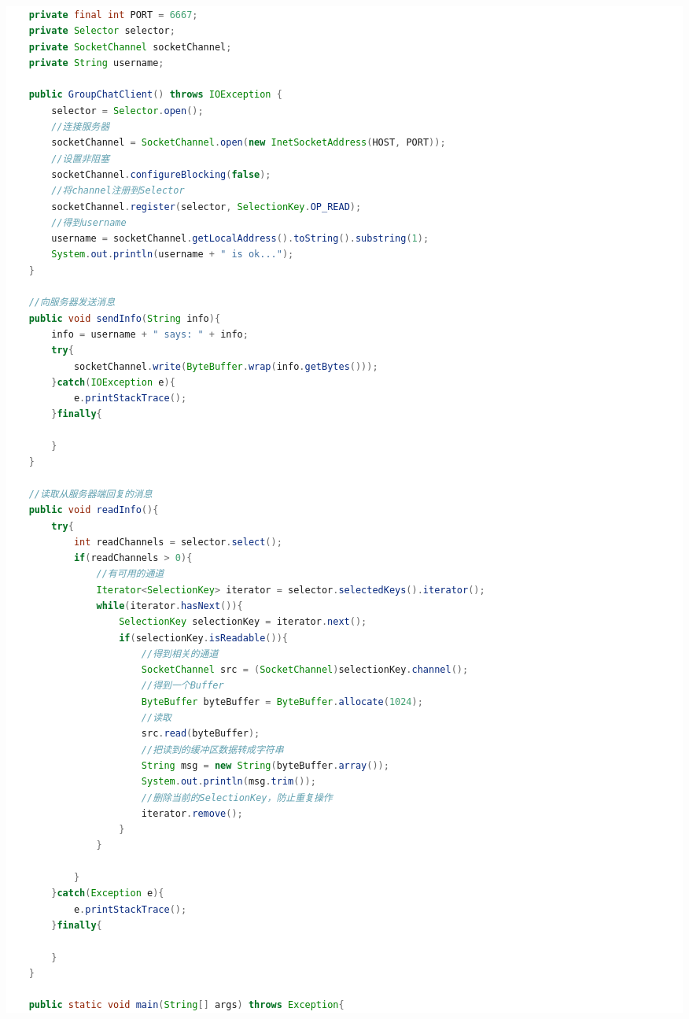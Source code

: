 ```java
    private final int PORT = 6667;
    private Selector selector;
    private SocketChannel socketChannel;
    private String username;

    public GroupChatClient() throws IOException {
        selector = Selector.open();
        //连接服务器
        socketChannel = SocketChannel.open(new InetSocketAddress(HOST, PORT));
        //设置非阻塞
        socketChannel.configureBlocking(false);
        //将channel注册到Selector
        socketChannel.register(selector, SelectionKey.OP_READ);
        //得到username
        username = socketChannel.getLocalAddress().toString().substring(1);
        System.out.println(username + " is ok...");
    }

    //向服务器发送消息
    public void sendInfo(String info){
        info = username + " says: " + info;
        try{
            socketChannel.write(ByteBuffer.wrap(info.getBytes()));
        }catch(IOException e){
            e.printStackTrace();
        }finally{

        }
    }

    //读取从服务器端回复的消息
    public void readInfo(){
        try{
            int readChannels = selector.select();
            if(readChannels > 0){
                //有可用的通道
                Iterator<SelectionKey> iterator = selector.selectedKeys().iterator();
                while(iterator.hasNext()){
                    SelectionKey selectionKey = iterator.next();
                    if(selectionKey.isReadable()){
                        //得到相关的通道
                        SocketChannel src = (SocketChannel)selectionKey.channel();
                        //得到一个Buffer
                        ByteBuffer byteBuffer = ByteBuffer.allocate(1024);
                        //读取
                        src.read(byteBuffer);
                        //把读到的缓冲区数据转成字符串
                        String msg = new String(byteBuffer.array());
                        System.out.println(msg.trim());
                        //删除当前的SelectionKey，防止重复操作
                        iterator.remove();
                    }
                }

            }
        }catch(Exception e){
            e.printStackTrace();
        }finally{

        }
    }

    public static void main(String[] args) throws Exception{
```